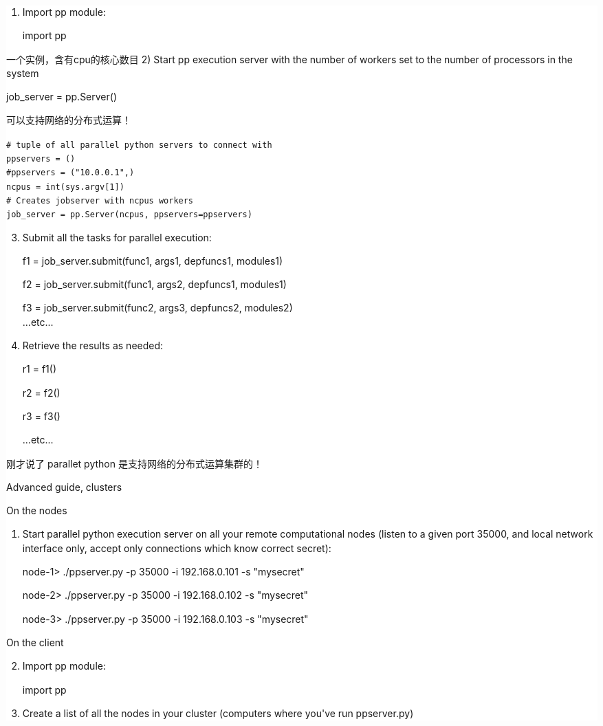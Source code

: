1) Import pp module:

   import pp

一个实例，含有cpu的核心数目
2) Start pp execution server with the number of workers set to the number of processors in the system

   job_server = pp.Server()

可以支持网络的分布式运算！

```
# tuple of all parallel python servers to connect with
ppservers = ()
#ppservers = ("10.0.0.1",)
ncpus = int(sys.argv[1])
# Creates jobserver with ncpus workers
job_server = pp.Server(ncpus, ppservers=ppservers)
```

3) Submit all the tasks for parallel execution:  

   f1 = job_server.submit(func1, args1, depfuncs1, modules1)  

   f2 = job_server.submit(func1, args2, depfuncs1, modules1)  

   f3 = job_server.submit(func2, args3, depfuncs2, modules2)  
  ...etc...
  
4) Retrieve the results as needed:

   r1 = f1()

   r2 = f2()

   r3 = f3()

   ...etc...

刚才说了 parallet python 是支持网络的分布式运算集群的！

Advanced guide, clusters

On the nodes  

1) Start parallel python execution server on all your remote computational nodes (listen to a given port 35000,  and local network interface only, accept only connections which know correct secret):

   node-1> ./ppserver.py -p 35000 -i 192.168.0.101 -s "mysecret"

   node-2> ./ppserver.py -p 35000 -i 192.168.0.102 -s "mysecret"

   node-3> ./ppserver.py -p 35000 -i 192.168.0.103 -s "mysecret"

On the client

2) Import pp module:

   import pp

3)  Create a list of all the nodes in your cluster (computers where you've run ppserver.py)

